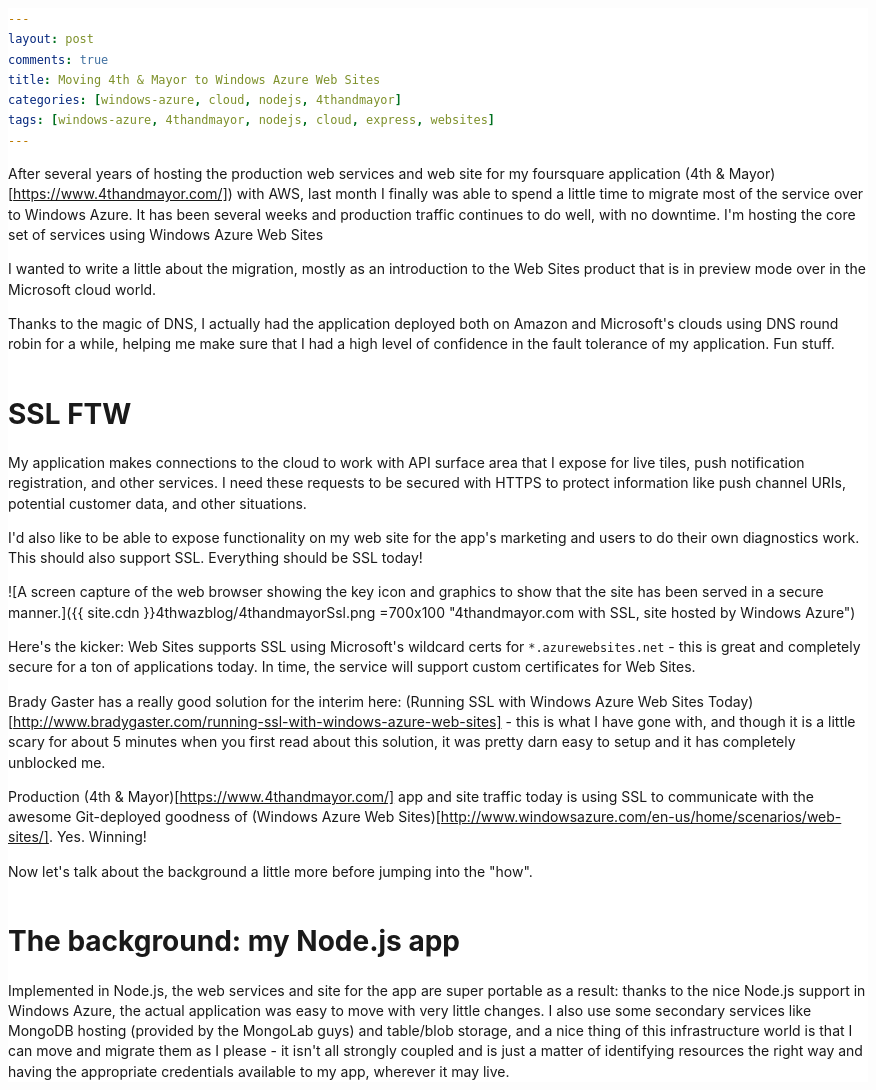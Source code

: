 ```yaml
---
layout: post
comments: true
title: Moving 4th & Mayor to Windows Azure Web Sites
categories: [windows-azure, cloud, nodejs, 4thandmayor]
tags: [windows-azure, 4thandmayor, nodejs, cloud, express, websites]
---
```

After several years of hosting the production web services and web site for my foursquare application (4th & Mayor)[https://www.4thandmayor.com/]) with AWS, last month I finally was able to spend a little time to migrate most of the service over to Windows Azure. It has been several weeks and production traffic continues to do well, with no downtime. I'm hosting the core set of services using Windows Azure Web Sites

 I wanted to write a little about the migration, mostly as an introduction to the Web Sites product that is in preview mode over in the Microsoft cloud world.

Thanks to the magic of DNS, I actually had the application deployed both on Amazon and Microsoft's clouds using DNS round robin for a while, helping me make sure that I had a high level of confidence in the fault tolerance of my application. Fun stuff.

SSL FTW
=======

My application makes connections to the cloud to work with API surface area that I expose for live tiles, push notification registration, and other services. I need these requests to be secured with HTTPS to protect information like push channel URIs, potential customer data, and other situations.

I'd also like to be able to expose functionality on my web site for the app's marketing and users to do their own diagnostics work. This should also support SSL. Everything should be SSL today!

![A screen capture of the web browser showing the key icon and graphics to show that the site has been served in a secure manner.]({{ site.cdn }}4thwazblog/4thandmayorSsl.png =700x100 "4thandmayor.com with SSL, site hosted by Windows Azure")

Here's the kicker: Web Sites supports SSL using Microsoft's wildcard certs for `*.azurewebsites.net` - this is great and completely secure for a ton of applications today. In time, the service will support custom certificates for Web Sites.

Brady Gaster has a really good solution for the interim here: (Running SSL with Windows Azure Web Sites Today)[http://www.bradygaster.com/running-ssl-with-windows-azure-web-sites] - this is what I have gone with, and though it is a little scary for about 5 minutes when you first read about this solution, it was pretty darn easy to setup and it has completely unblocked me.

Production (4th & Mayor)[https://www.4thandmayor.com/] app and site traffic today is using SSL to communicate with the awesome Git-deployed goodness of (Windows Azure Web Sites)[http://www.windowsazure.com/en-us/home/scenarios/web-sites/]. Yes. Winning!

Now let's talk about the background a little more before jumping into the "how".

The background: my Node.js app
==============================

Implemented in Node.js, the web services and site for the app are super portable as a result: thanks to the nice Node.js support in Windows Azure, the actual application was easy to move with very little changes. I also use some secondary services like MongoDB hosting (provided by the MongoLab guys) and table/blob storage, and a nice thing of this infrastructure world is that I can move and migrate them as I please - it isn't all strongly coupled and is just a matter of identifying resources the right way and having the appropriate credentials available to my app, wherever it may live.
